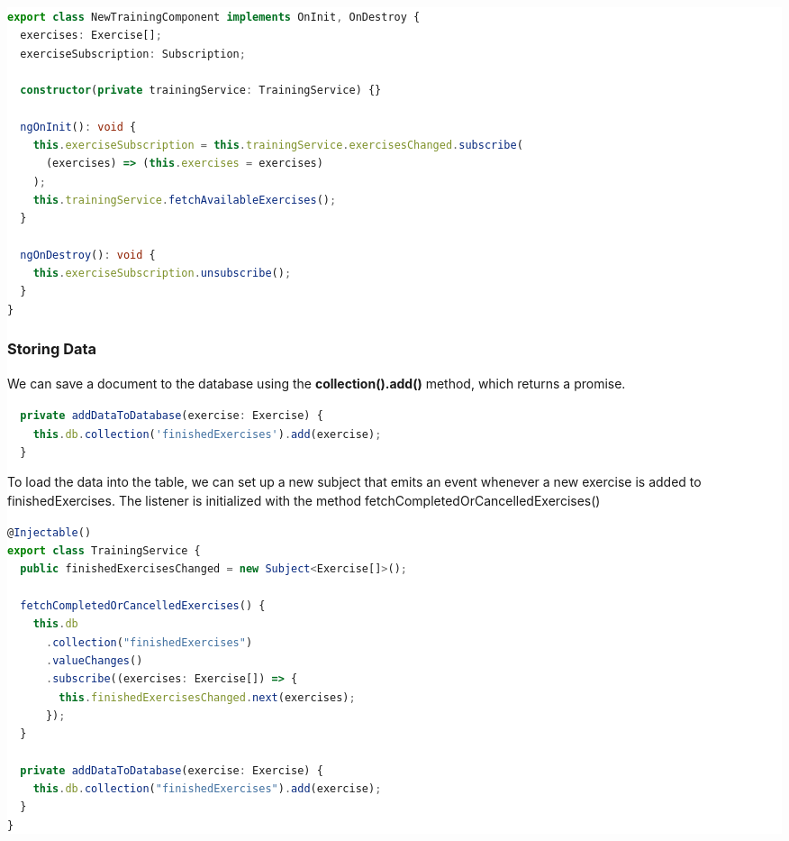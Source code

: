 ```typescript
export class NewTrainingComponent implements OnInit, OnDestroy {
  exercises: Exercise[];
  exerciseSubscription: Subscription;

  constructor(private trainingService: TrainingService) {}

  ngOnInit(): void {
    this.exerciseSubscription = this.trainingService.exercisesChanged.subscribe(
      (exercises) => (this.exercises = exercises)
    );
    this.trainingService.fetchAvailableExercises();
  }

  ngOnDestroy(): void {
    this.exerciseSubscription.unsubscribe();
  }
}
```

### Storing Data

We can save a document to the database using the **collection().add()** method, which returns a promise.

```typescript
  private addDataToDatabase(exercise: Exercise) {
    this.db.collection('finishedExercises').add(exercise);
  }
```

To load the data into the table, we can set up a new subject that emits an event whenever a new exercise is added to finishedExercises. The listener is initialized with the method fetchCompletedOrCancelledExercises()

```typescript
@Injectable()
export class TrainingService {
  public finishedExercisesChanged = new Subject<Exercise[]>();

  fetchCompletedOrCancelledExercises() {
    this.db
      .collection("finishedExercises")
      .valueChanges()
      .subscribe((exercises: Exercise[]) => {
        this.finishedExercisesChanged.next(exercises);
      });
  }

  private addDataToDatabase(exercise: Exercise) {
    this.db.collection("finishedExercises").add(exercise);
  }
}
```
